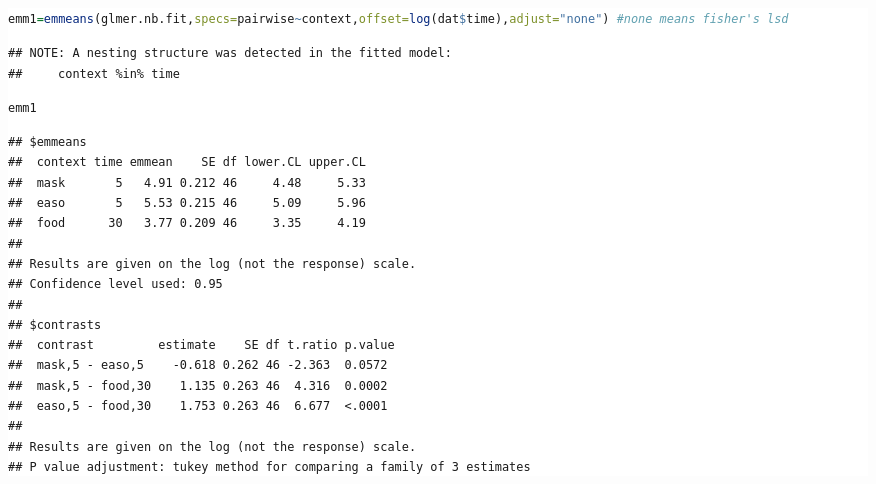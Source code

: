 ``` r
emm1=emmeans(glmer.nb.fit,specs=pairwise~context,offset=log(dat$time),adjust="none") #none means fisher's lsd
```

    ## NOTE: A nesting structure was detected in the fitted model:
    ##     context %in% time

``` r
emm1
```

    ## $emmeans
    ##  context time emmean    SE df lower.CL upper.CL
    ##  mask       5   4.91 0.212 46     4.48     5.33
    ##  easo       5   5.53 0.215 46     5.09     5.96
    ##  food      30   3.77 0.209 46     3.35     4.19
    ## 
    ## Results are given on the log (not the response) scale. 
    ## Confidence level used: 0.95 
    ## 
    ## $contrasts
    ##  contrast         estimate    SE df t.ratio p.value
    ##  mask,5 - easo,5    -0.618 0.262 46 -2.363  0.0572 
    ##  mask,5 - food,30    1.135 0.263 46  4.316  0.0002 
    ##  easo,5 - food,30    1.753 0.263 46  6.677  <.0001 
    ## 
    ## Results are given on the log (not the response) scale. 
    ## P value adjustment: tukey method for comparing a family of 3 estimates
